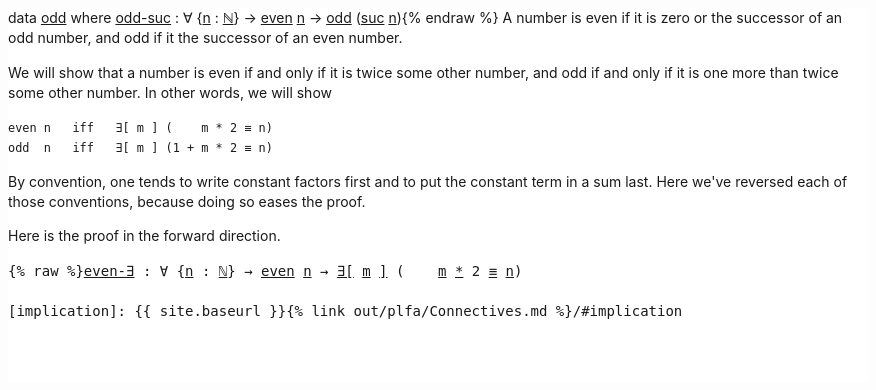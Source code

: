 <a id="9145" class="Keyword">data</a> <a id="9150" href="{% endraw %}{{ site.baseurl }}{% link out/plfa/Quantifiers.md %}{% raw %}#9041" class="Datatype">odd</a> <a id="9154" class="Keyword">where</a>
  <a id="odd.odd-suc"></a><a id="9162" href="{% endraw %}{{ site.baseurl }}{% link out/plfa/Quantifiers.md %}{% raw %}#9162" class="InductiveConstructor">odd-suc</a>   <a id="9172" class="Symbol">:</a> <a id="9174" class="Symbol">∀</a> <a id="9176" class="Symbol">{</a><a id="9177" href="{% endraw %}{{ site.baseurl }}{% link out/plfa/Quantifiers.md %}{% raw %}#9177" class="Bound">n</a> <a id="9179" class="Symbol">:</a> <a id="9181" href="https://agda.github.io/agda-stdlib/Agda.Builtin.Nat.html#97" class="Datatype">ℕ</a><a id="9182" class="Symbol">}</a> <a id="9184" class="Symbol">→</a> <a id="9186" href="{% endraw %}{{ site.baseurl }}{% link out/plfa/Quantifiers.md %}{% raw %}#9021" class="Datatype">even</a> <a id="9191" href="{% endraw %}{{ site.baseurl }}{% link out/plfa/Quantifiers.md %}{% raw %}#9177" class="Bound">n</a> <a id="9193" class="Symbol">→</a> <a id="9195" href="{% endraw %}{{ site.baseurl }}{% link out/plfa/Quantifiers.md %}{% raw %}#9041" class="Datatype">odd</a> <a id="9199" class="Symbol">(</a><a id="9200" href="https://agda.github.io/agda-stdlib/Agda.Builtin.Nat.html#128" class="InductiveConstructor">suc</a> <a id="9204" href="{% endraw %}{{ site.baseurl }}{% link out/plfa/Quantifiers.md %}{% raw %}#9177" class="Bound">n</a><a id="9205" class="Symbol">)</a>{% endraw %}</pre>
A number is even if it is zero or the successor of an odd number, and
odd if it the successor of an even number.

We will show that a number is even if and only if it is twice some
other number, and odd if and only if it is one more than twice
some other number.  In other words, we will show

    even n   iff   ∃[ m ] (    m * 2 ≡ n)
    odd  n   iff   ∃[ m ] (1 + m * 2 ≡ n)

By convention, one tends to write constant factors first and to put
the constant term in a sum last. Here we've reversed each of those
conventions, because doing so eases the proof.

Here is the proof in the forward direction.
<pre class="Agda">{% raw %}<a id="even-∃"></a><a id="9837" href="{% endraw %}{{ site.baseurl }}{% link out/plfa/Quantifiers.md %}{% raw %}#9837" class="Function">even-∃</a> <a id="9844" class="Symbol">:</a> <a id="9846" class="Symbol">∀</a> <a id="9848" class="Symbol">{</a><a id="9849" href="{% endraw %}{{ site.baseurl }}{% link out/plfa/Quantifiers.md %}{% raw %}#9849" class="Bound">n</a> <a id="9851" class="Symbol">:</a> <a id="9853" href="https://agda.github.io/agda-stdlib/Agda.Builtin.Nat.html#97" class="Datatype">ℕ</a><a id="9854" class="Symbol">}</a> <a id="9856" class="Symbol">→</a> <a id="9858" href="{% endraw %}{{ site.baseurl }}{% link out/plfa/Quantifiers.md %}{% raw %}#9021" class="Datatype">even</a> <a id="9863" href="{% endraw %}{{ site.baseurl }}{% link out/plfa/Quantifiers.md %}{% raw %}#9849" class="Bound">n</a> <a id="9865" class="Symbol">→</a> <a id="9867" href="{% endraw %}{{ site.baseurl }}{% link out/plfa/Quantifiers.md %}{% raw %}#6778" class="Function">∃[</a> <a id="9870" href="{% endraw %}{{ site.baseurl }}{% link out/plfa/Quantifiers.md %}{% raw %}#9870" class="Bound">m</a> <a id="9872" href="{% endraw %}{{ site.baseurl }}{% link out/plfa/Quantifiers.md %}{% raw %}#6778" class="Function">]</a> <a id="9874" class="Symbol">(</a>    <a id="9879" href="{% endraw %}{{ site.baseurl }}{% link out/plfa/Quantifiers.md %}{% raw %}#9870" class="Bound">m</a> <a id="9881" href="https://agda.github.io/agda-stdlib/Agda.Builtin.Nat.html#433" class="Primitive Operator">*</a> <a id="9883" class="Number">2</a> <a id="9885" href="https://agda.github.io/agda-stdlib/Agda.Builtin.Equality.html#83" class="Datatype Operator">≡</a> <a id="9887" href="{% endraw %}{{ site.baseurl }}{% link out/plfa/Quantifiers.md %}{% raw %}#9849" class="Bound">n</a><a id="9888" class="Symbol">)</a>

[implication]: {{ site.baseurl }}{% link out/plfa/Connectives.md %}/#implication